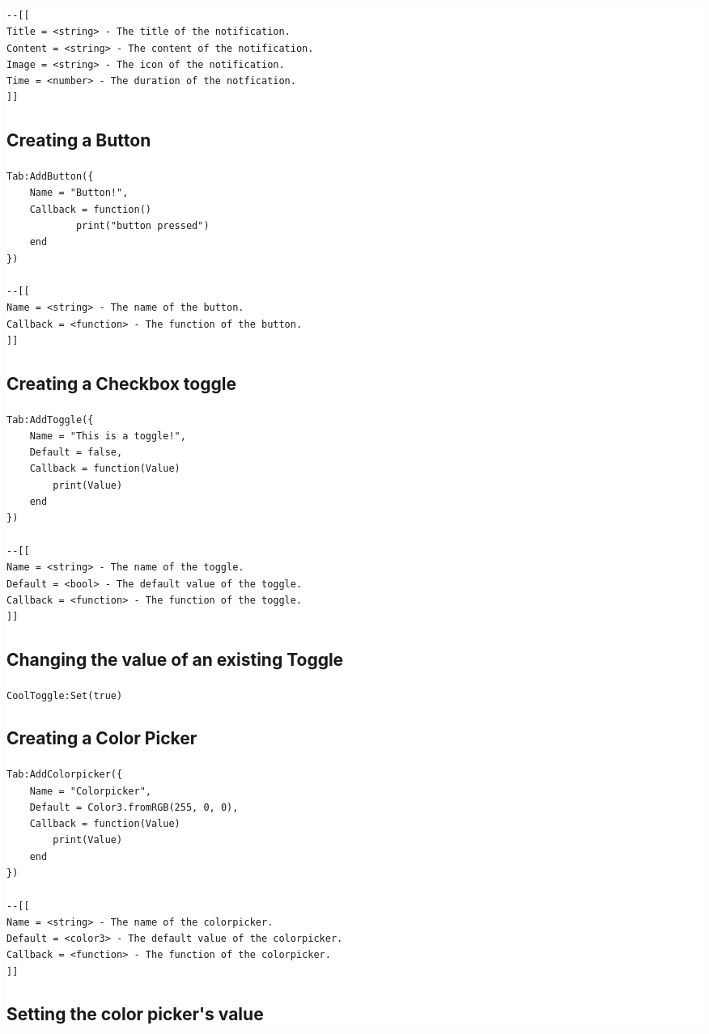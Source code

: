 ```
--[[
Title = <string> - The title of the notification.
Content = <string> - The content of the notification.
Image = <string> - The icon of the notification.
Time = <number> - The duration of the notfication.
]]
```
## Creating a Button
```
Tab:AddButton({
	Name = "Button!",
	Callback = function()
      		print("button pressed")
  	end    
})

--[[
Name = <string> - The name of the button.
Callback = <function> - The function of the button.
]]
```
## Creating a Checkbox toggle
```
Tab:AddToggle({
	Name = "This is a toggle!",
	Default = false,
	Callback = function(Value)
		print(Value)
	end    
})

--[[
Name = <string> - The name of the toggle.
Default = <bool> - The default value of the toggle.
Callback = <function> - The function of the toggle.
]]
```
## Changing the value of an existing Toggle
```
CoolToggle:Set(true)
```
## Creating a Color Picker
```
Tab:AddColorpicker({
	Name = "Colorpicker",
	Default = Color3.fromRGB(255, 0, 0),
	Callback = function(Value)
		print(Value)
	end	  
})

--[[
Name = <string> - The name of the colorpicker.
Default = <color3> - The default value of the colorpicker.
Callback = <function> - The function of the colorpicker.
]]
```
## Setting the color picker's value
```
```